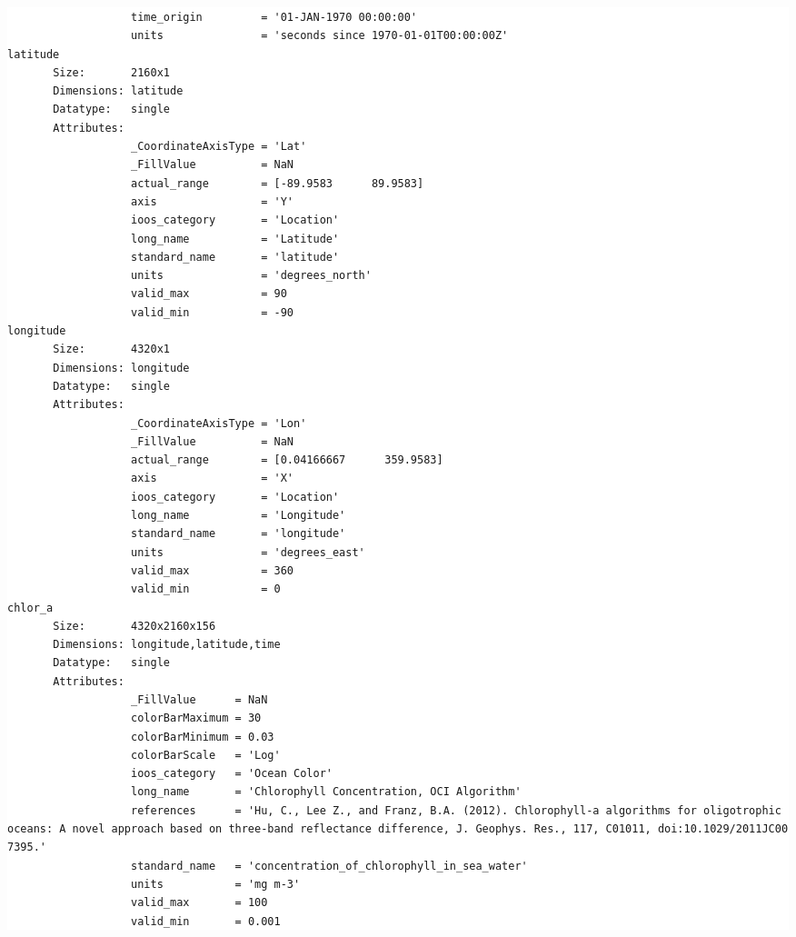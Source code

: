                        time_origin         = '01-JAN-1970 00:00:00'
                       units               = 'seconds since 1970-01-01T00:00:00Z'
    latitude 
           Size:       2160x1
           Dimensions: latitude
           Datatype:   single
           Attributes:
                       _CoordinateAxisType = 'Lat'
                       _FillValue          = NaN
                       actual_range        = [-89.9583      89.9583]
                       axis                = 'Y'
                       ioos_category       = 'Location'
                       long_name           = 'Latitude'
                       standard_name       = 'latitude'
                       units               = 'degrees_north'
                       valid_max           = 90
                       valid_min           = -90
    longitude
           Size:       4320x1
           Dimensions: longitude
           Datatype:   single
           Attributes:
                       _CoordinateAxisType = 'Lon'
                       _FillValue          = NaN
                       actual_range        = [0.04166667      359.9583]
                       axis                = 'X'
                       ioos_category       = 'Location'
                       long_name           = 'Longitude'
                       standard_name       = 'longitude'
                       units               = 'degrees_east'
                       valid_max           = 360
                       valid_min           = 0
    chlor_a  
           Size:       4320x2160x156
           Dimensions: longitude,latitude,time
           Datatype:   single
           Attributes:
                       _FillValue      = NaN
                       colorBarMaximum = 30
                       colorBarMinimum = 0.03
                       colorBarScale   = 'Log'
                       ioos_category   = 'Ocean Color'
                       long_name       = 'Chlorophyll Concentration, OCI Algorithm'
                       references      = 'Hu, C., Lee Z., and Franz, B.A. (2012). Chlorophyll-a algorithms for oligotrophic oceans: A novel approach based on three-band reflectance difference, J. Geophys. Res., 117, C01011, doi:10.1029/2011JC007395.'
                       standard_name   = 'concentration_of_chlorophyll_in_sea_water'
                       units           = 'mg m-3'
                       valid_max       = 100
                       valid_min       = 0.001
